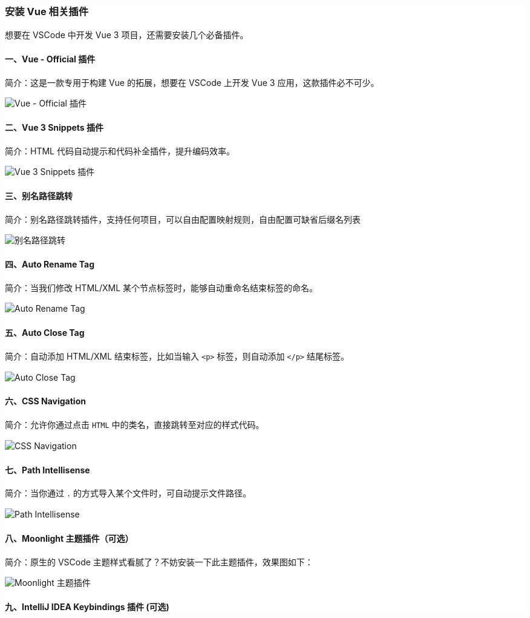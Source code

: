 ### 安装 Vue 相关插件

想要在 VSCode 中开发 Vue 3 项目，还需要安装几个必备插件。

#### 一、Vue - Official 插件

简介：这是一款专用于构建 Vue 的拓展，想要在 VSCode 上开发 Vue 3 应用，这款插件必不可少。

![Vue - Official 插件](http://public.file.lvshuhuai.cn/图床\170952129977853.jpeg)

#### 二、Vue 3 Snippets 插件

简介：HTML 代码自动提示和代码补全插件，提升编码效率。

![Vue 3 Snippets 插件](http://public.file.lvshuhuai.cn/图床\168130580421245.jpeg)

#### 三、别名路径跳转

简介：别名路径跳转插件，支持任何项目，可以自由配置映射规则，自由配置可缺省后缀名列表

![别名路径跳转](http://public.file.lvshuhuai.cn/图床\169604699649078.jpeg)

#### 四、Auto Rename Tag

简介：当我们修改 HTML/XML 某个节点标签时，能够自动重命名结束标签的命名。

![Auto Rename Tag](http://public.file.lvshuhuai.cn/图床\169604728658288.jpeg)

#### 五、Auto Close Tag

简介：自动添加 HTML/XML 结束标签，比如当输入 `<p>` 标签，则自动添加 `</p>` 结尾标签。

![Auto Close Tag](http://public.file.lvshuhuai.cn/图床\169604745275475.jpeg)

#### 六、CSS Navigation

简介：允许你通过点击 `HTML` 中的类名，直接跳转至对应的样式代码。

![CSS Navigation](http://public.file.lvshuhuai.cn/图床\169642374818915.jpeg)

#### 七、Path Intellisense

简介：当你通过 `.` 的方式导入某个文件时，可自动提示文件路径。

![Path Intellisense](http://public.file.lvshuhuai.cn/图床\169642398689292.jpeg)

#### 八、Moonlight 主题插件（可选）

简介：原生的 VSCode 主题样式看腻了？不妨安装一下此主题插件，效果图如下：

![Moonlight 主题插件](http://public.file.lvshuhuai.cn/图床\169642417400739.jpeg)

#### 九、IntelliJ IDEA Keybindings 插件 (可选)
